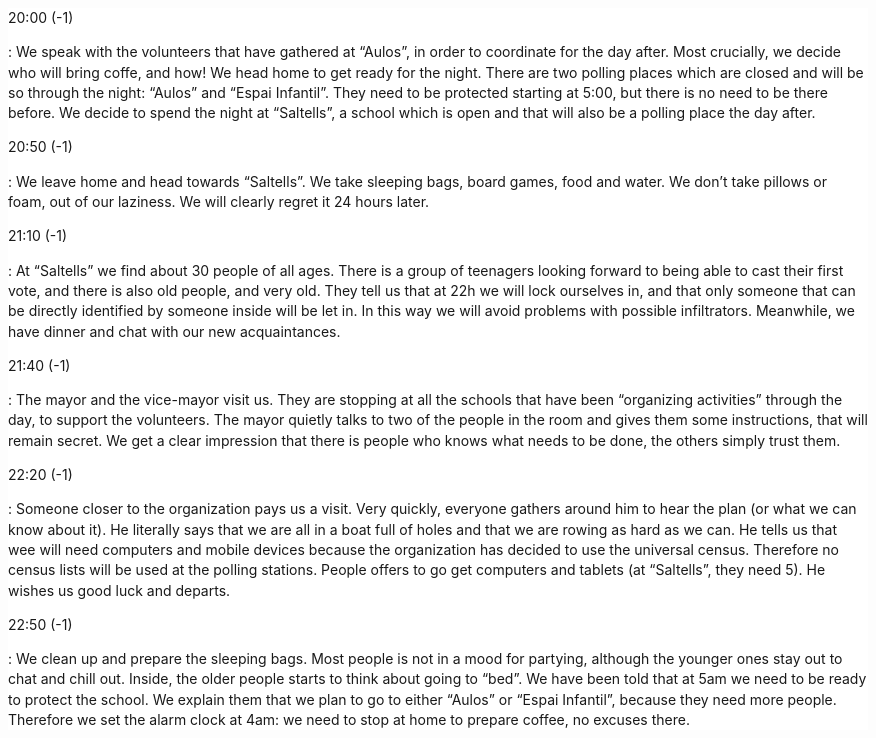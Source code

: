 20:00 (-1)

:   We speak with the volunteers that have gathered at “Aulos”, in order
    to coordinate for the day after. Most crucially, we decide who will bring
    coffe, and how! We head home to get ready for the night. There are two
    polling places which are closed and will be so through the night:
    “Aulos” and “Espai Infantil”. They need to be protected starting at
    5:00, but there is no need to be there before. We decide to spend
    the night at “Saltells”, a school which is open and that will also
    be a polling place the day after.

20:50 (-1)

:   We leave home and head towards “Saltells”. We take sleeping bags,
    board games, food and water. We don’t take pillows or foam, out of
    our laziness. We will clearly regret it 24 hours later.

21:10 (-1)

:   At “Saltells” we find about 30 people of all ages. There is a group
    of teenagers looking forward to being able to cast their first vote,
    and there is also old people, and very old. They tell us that at 22h
    we will lock ourselves in, and that only someone that can be
    directly identified by someone inside will be let in. In this way we
    will avoid problems with possible infiltrators. Meanwhile, we have
    dinner and chat with our new acquaintances.

21:40 (-1)

:   The mayor and the vice-mayor visit us. They are stopping at all the
    schools that have been “organizing activities” through the day, to
    support the volunteers. The mayor quietly talks to two of the people
    in the room and gives them some instructions, that will remain
    secret. We get a clear impression that there is people who knows
    what needs to be done, the others simply trust them.

22:20 (-1)

:   Someone closer to the organization pays us a visit. Very quickly,
    everyone gathers around him to hear the plan (or what we can know
    about it). He literally says that we are all in a boat full of holes
    and that we are rowing as hard as we can. He tells us that wee will
    need computers and mobile devices because the organization has
    decided to use the universal census. Therefore no census lists will
    be used at the polling stations. People offers to go get computers
    and tablets (at “Saltells”, they need 5). He wishes us good luck and
    departs.

22:50 (-1)

:   We clean up and prepare the sleeping bags. Most people is not in a
    mood for partying, although the younger ones stay out to chat and
    chill out. Inside, the older people starts to think about going to
    “bed”. We have been told that at 5am we need to be ready to protect
    the school. We explain them that we plan to go to either “Aulos” or
    “Espai Infantil”, because they need more people. Therefore we set
    the alarm clock at 4am: we need to stop at home to prepare coffee,
    no excuses there.
